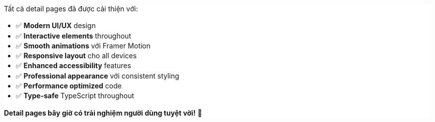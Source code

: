 Tất cả detail pages đã được cải thiện với:
- ✅ **Modern UI/UX** design
- ✅ **Interactive elements** throughout
- ✅ **Smooth animations** với Framer Motion
- ✅ **Responsive layout** cho all devices
- ✅ **Enhanced accessibility** features
- ✅ **Professional appearance** với consistent styling
- ✅ **Performance optimized** code
- ✅ **Type-safe** TypeScript throughout

**Detail pages bây giờ có trải nghiệm người dùng tuyệt vời!** 🎉

